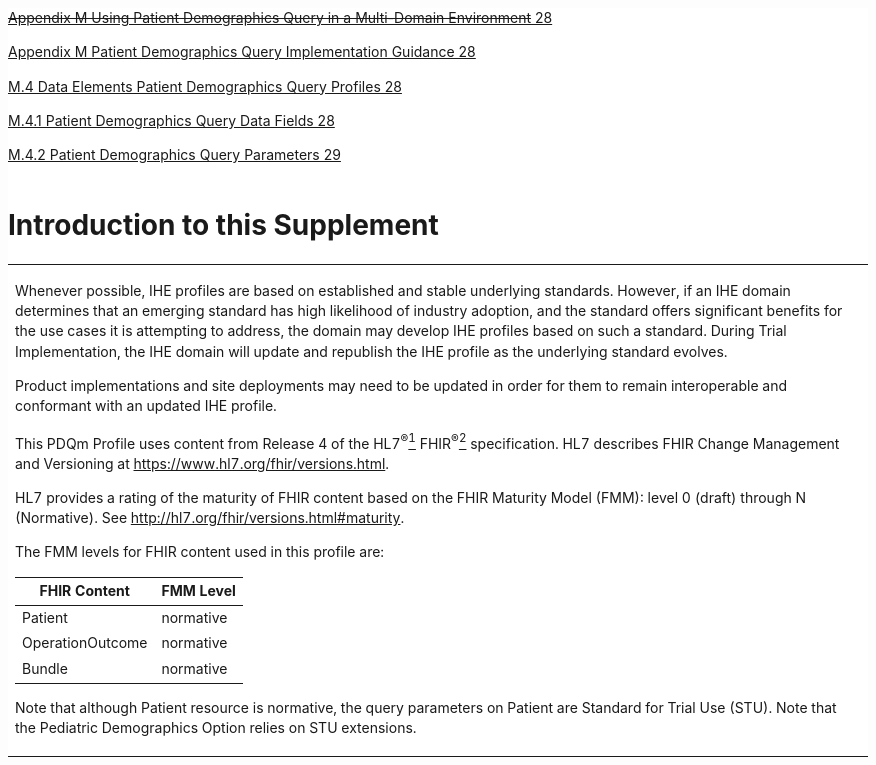 [~~Appendix M Using Patient Demographics Query in a Multi-Domain
Environment~~
28](#appendix-m-using-patient-demographics-query-in-a-multi-domain-environment)

[Appendix M Patient Demographics Query Implementation Guidance
28](#appendix-m-patient-demographics-query-implementation-guidance)

[M.4 Data Elements Patient Demographics Query Profiles
28](#m.4-data-elements-patient-demographics-query-profiles)

[M.4.1 Patient Demographics Query Data Fields
28](#m.4.1-patient-demographics-query-data-fields)

[M.4.2 Patient Demographics Query Parameters
29](#m.4.2-patient-demographics-query-parameters)

#  Introduction to this Supplement

<table>
<tbody>
<tr class="odd">
<td><p>Whenever possible, IHE profiles are based on established and stable underlying standards. However, if an IHE domain determines that an emerging standard has high likelihood of industry adoption, and the standard offers significant benefits for the use cases it is attempting to address, the domain may develop IHE profiles based on such a standard. During Trial Implementation, the IHE domain will update and republish the IHE profile as the underlying standard evolves.</p>
<p>Product implementations and site deployments may need to be updated in order for them to remain interoperable and conformant with an updated IHE profile.</p>
<p>This PDQm Profile uses content from Release 4 of the HL7<sup>®</sup><a href="#fn1" class="footnote-ref" id="fnref1" role="doc-noteref"><sup>1</sup></a> FHIR<sup>®</sup><a href="#fn2" class="footnote-ref" id="fnref2" role="doc-noteref"><sup>2</sup></a> specification. HL7 describes FHIR Change Management and Versioning at <a href="https://www.hl7.org/fhir/versions.html">https://www.hl7.org/fhir/versions.html</a>.</p>
<p>HL7 provides a rating of the maturity of FHIR content based on the FHIR Maturity Model (FMM): level 0 (draft) through N (Normative). See <a href="http://hl7.org/fhir/versions.html#maturity">http://hl7.org/fhir/versions.html#maturity</a>.</p>
<p>The FMM levels for FHIR content used in this profile are:</p>
<table>
<thead>
<tr class="header">
<th>FHIR Content</th>
<th>FMM Level</th>
</tr>
</thead>
<tbody>
<tr class="odd">
<td>Patient</td>
<td>normative</td>
</tr>
<tr class="even">
<td>OperationOutcome</td>
<td>normative</td>
</tr>
<tr class="odd">
<td>Bundle</td>
<td>normative</td>
</tr>
</tbody>
</table>
<p>Note that although Patient resource is normative, the query parameters on Patient are Standard for Trial Use (STU). Note that the Pediatric Demographics Option relies on STU extensions.</p></td>
</tr>
</tbody>
</table>
<section class="footnotes" role="doc-endnotes">